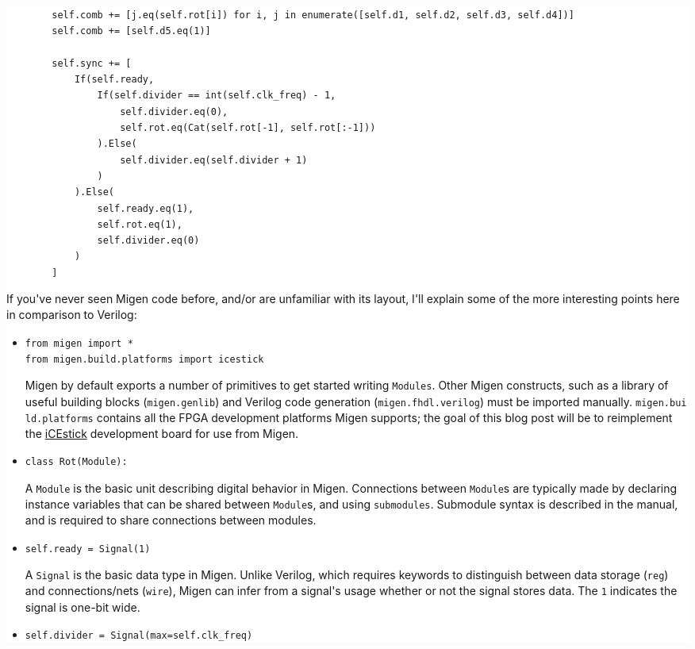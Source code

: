 ```
        self.comb += [j.eq(self.rot[i]) for i, j in enumerate([self.d1, self.d2, self.d3, self.d4])]
        self.comb += [self.d5.eq(1)]

        self.sync += [
            If(self.ready,
                If(self.divider == int(self.clk_freq) - 1,
                    self.divider.eq(0),
                    self.rot.eq(Cat(self.rot[-1], self.rot[:-1]))
                ).Else(
                    self.divider.eq(self.divider + 1)
                )
            ).Else(
                self.ready.eq(1),
                self.rot.eq(1),
                self.divider.eq(0)
            )
        ]
```

If you've never seen Migen code before, and/or are unfamiliar with its
layout, I'll explain some of the more interesting points here in comparison
to Verilog:
* ```
  from migen import *
  from migen.build.platforms import icestick
  ```

  Migen by default exports a number
  of primitives to get started writing `Modules`.  Other Migen constructs,
  such as a library of useful building blocks (`migen.genlib`) and Verilog
  code generation (`migen.fhdl.verilog`) must be imported manually.
  `migen.build.platforms` contains all the FPGA development platforms Migen
  supports; the goal of this blog post will be to reimplement the
  [iCEstick](http://www.latticesemi.com/icestick) development board for use
  from Migen.

* ```
  class Rot(Module):
  ```

  A `Module` is the basic unit describing digital behavior in Migen.
  Connections between `Module`s are typically made by declaring instance
  variables that can be shared between `Module`s, and using `submodules`.
  Submodule syntax is described in the manual, and is required to share
  connections between modules.

* ```
  self.ready = Signal(1)
  ```

  A `Signal` is the basic data type in Migen. Unlike
  Verilog, which requires keywords to distinguish between data storage
  (`reg`) and connections/nets (`wire`), Migen can infer from a signal's
  usage whether or not the signal stores data. The `1` indicates the signal
  is one-bit wide.

* ```
  self.divider = Signal(max=self.clk_freq)
  ```
